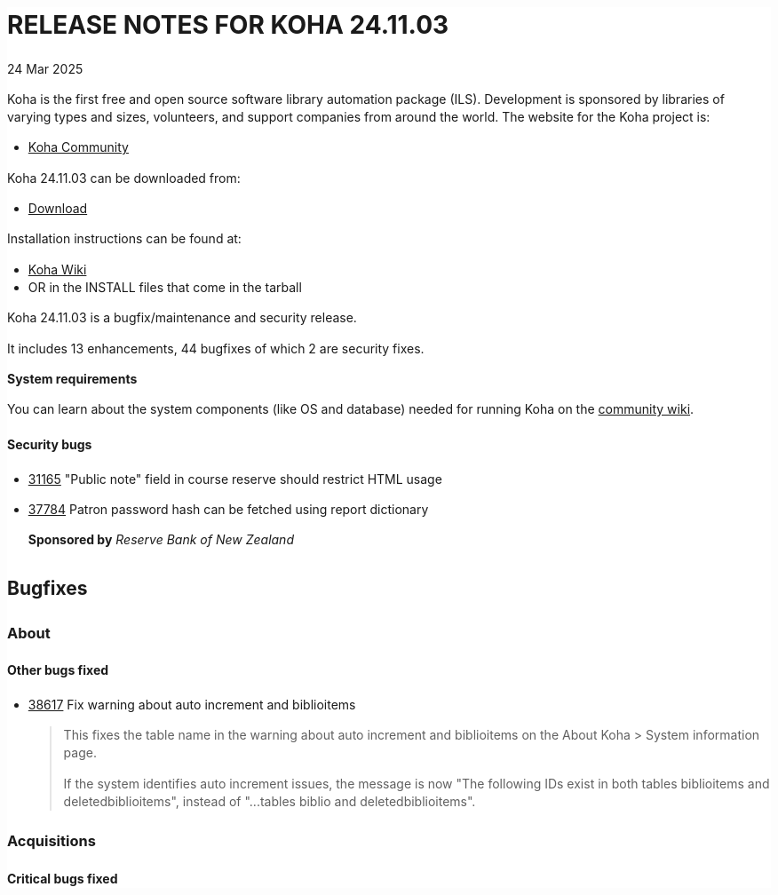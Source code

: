 # RELEASE NOTES FOR KOHA 24.11.03
24 Mar 2025

Koha is the first free and open source software library automation
package (ILS). Development is sponsored by libraries of varying types
and sizes, volunteers, and support companies from around the world. The
website for the Koha project is:

- [Koha Community](https://koha-community.org)

Koha 24.11.03 can be downloaded from:

- [Download](https://download.koha-community.org/koha-24.11.03.tar.gz)

Installation instructions can be found at:

- [Koha Wiki](https://wiki.koha-community.org/wiki/Installation_Documentation)
- OR in the INSTALL files that come in the tarball

Koha 24.11.03 is a bugfix/maintenance and security release.

It includes 13 enhancements, 44 bugfixes of which 2 are security fixes.

**System requirements**

You can learn about the system components (like OS and database) needed for running Koha on the [community wiki](https://wiki.koha-community.org/wiki/System_requirements_and_recommendations).


#### Security bugs

- [31165](https://bugs.koha-community.org/bugzilla3/show_bug.cgi?id=31165) "Public note" field in course reserve should restrict HTML usage
- [37784](https://bugs.koha-community.org/bugzilla3/show_bug.cgi?id=37784) Patron password hash can be fetched using report dictionary

  **Sponsored by** *Reserve Bank of New Zealand*

## Bugfixes

### About

#### Other bugs fixed

- [38617](https://bugs.koha-community.org/bugzilla3/show_bug.cgi?id=38617) Fix warning about auto increment and biblioitems
  >This fixes the table name in the warning about auto increment and biblioitems on the About Koha > System information page.
  >
  >If the system identifies auto increment issues, the message is now "The following IDs exist in both tables biblioitems and deletedbiblioitems", instead of "...tables biblio and deletedbiblioitems".

### Acquisitions

#### Critical bugs fixed
